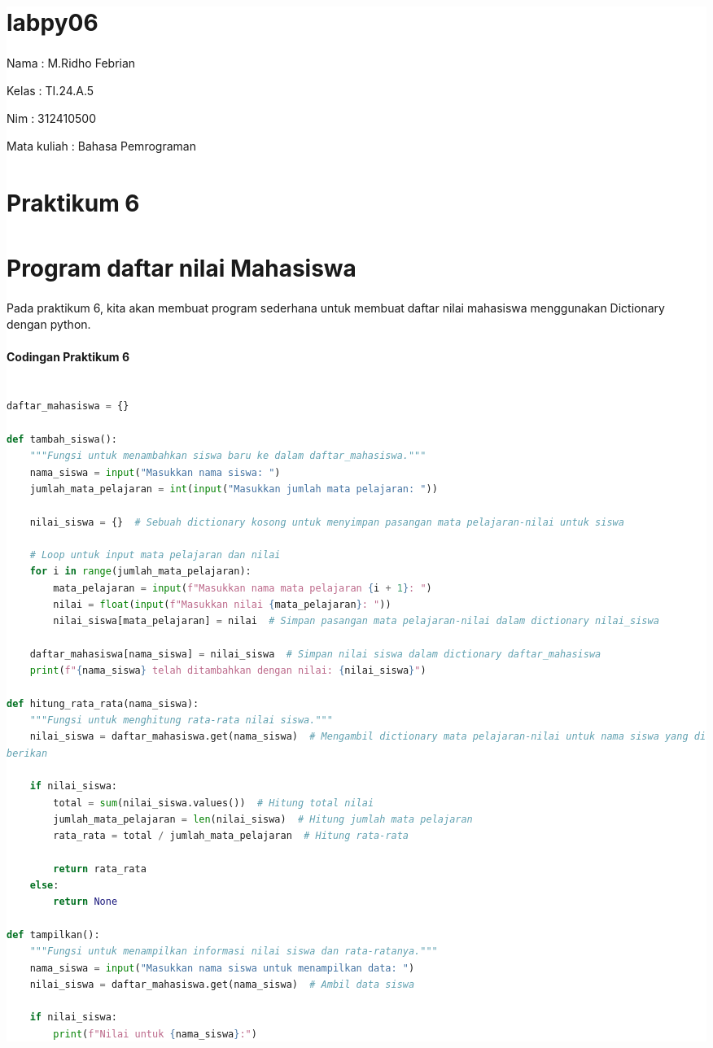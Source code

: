 # labpy06
Nama        : M.Ridho Febrian <p>

Kelas       : TI.24.A.5 <p>

Nim         : 312410500 <p>

Mata kuliah : Bahasa Pemrograman <p>

# Praktikum 6

# Program daftar nilai Mahasiswa

Pada praktikum 6, kita akan membuat program sederhana untuk membuat daftar nilai mahasiswa menggunakan Dictionary dengan python.

#### Codingan Praktikum 6

```python

daftar_mahasiswa = {}

def tambah_siswa():
    """Fungsi untuk menambahkan siswa baru ke dalam daftar_mahasiswa."""
    nama_siswa = input("Masukkan nama siswa: ")
    jumlah_mata_pelajaran = int(input("Masukkan jumlah mata pelajaran: "))

    nilai_siswa = {}  # Sebuah dictionary kosong untuk menyimpan pasangan mata pelajaran-nilai untuk siswa

    # Loop untuk input mata pelajaran dan nilai
    for i in range(jumlah_mata_pelajaran):
        mata_pelajaran = input(f"Masukkan nama mata pelajaran {i + 1}: ")
        nilai = float(input(f"Masukkan nilai {mata_pelajaran}: "))
        nilai_siswa[mata_pelajaran] = nilai  # Simpan pasangan mata pelajaran-nilai dalam dictionary nilai_siswa

    daftar_mahasiswa[nama_siswa] = nilai_siswa  # Simpan nilai siswa dalam dictionary daftar_mahasiswa
    print(f"{nama_siswa} telah ditambahkan dengan nilai: {nilai_siswa}")

def hitung_rata_rata(nama_siswa):
    """Fungsi untuk menghitung rata-rata nilai siswa."""
    nilai_siswa = daftar_mahasiswa.get(nama_siswa)  # Mengambil dictionary mata pelajaran-nilai untuk nama siswa yang diberikan

    if nilai_siswa:
        total = sum(nilai_siswa.values())  # Hitung total nilai
        jumlah_mata_pelajaran = len(nilai_siswa)  # Hitung jumlah mata pelajaran
        rata_rata = total / jumlah_mata_pelajaran  # Hitung rata-rata

        return rata_rata
    else:
        return None

def tampilkan():
    """Fungsi untuk menampilkan informasi nilai siswa dan rata-ratanya."""
    nama_siswa = input("Masukkan nama siswa untuk menampilkan data: ")
    nilai_siswa = daftar_mahasiswa.get(nama_siswa)  # Ambil data siswa

    if nilai_siswa:
        print(f"Nilai untuk {nama_siswa}:")
```